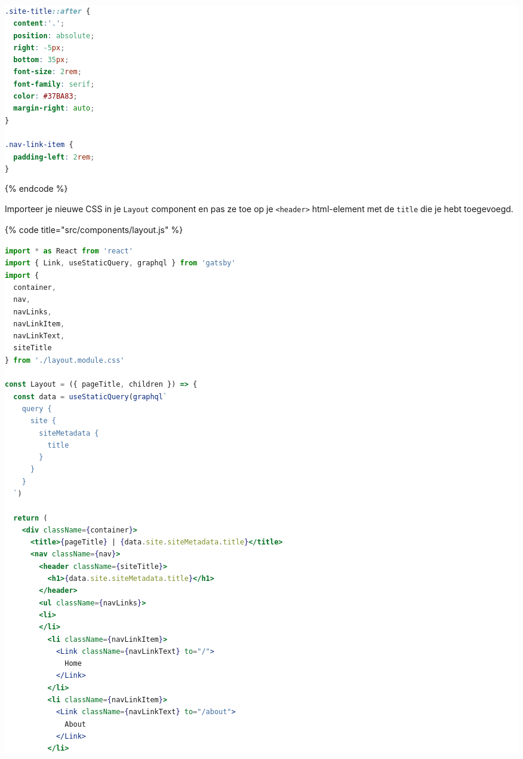```css
.site-title::after {
  content:'.';
  position: absolute;
  right: -5px;
  bottom: 35px;
  font-size: 2rem;
  font-family: serif;
  color: #37BA83;
  margin-right: auto;
}

.nav-link-item {
  padding-left: 2rem;
}
```
{% endcode %}

Importeer je nieuwe CSS in je `Layout` component en pas ze toe op je `<header>` html-element met de `title` die je hebt toegevoegd.

{% code title="src/components/layout.js" %}
```jsx
import * as React from 'react'
import { Link, useStaticQuery, graphql } from 'gatsby'
import { 
  container, 
  nav, 
  navLinks, 
  navLinkItem, 
  navLinkText, 
  siteTitle 
} from './layout.module.css'

const Layout = ({ pageTitle, children }) => {
  const data = useStaticQuery(graphql`
    query {
      site {
        siteMetadata {
          title
        }
      }
    }
  `)

  return (
    <div className={container}>
      <title>{pageTitle} | {data.site.siteMetadata.title}</title>
      <nav className={nav}>
        <header className={siteTitle}>
          <h1>{data.site.siteMetadata.title}</h1>
        </header>
        <ul className={navLinks}>
        <li>
        </li>
          <li className={navLinkItem}>
            <Link className={navLinkText} to="/">
              Home
            </Link>
          </li>
          <li className={navLinkItem}>
            <Link className={navLinkText} to="/about">
              About
            </Link>
          </li>
```